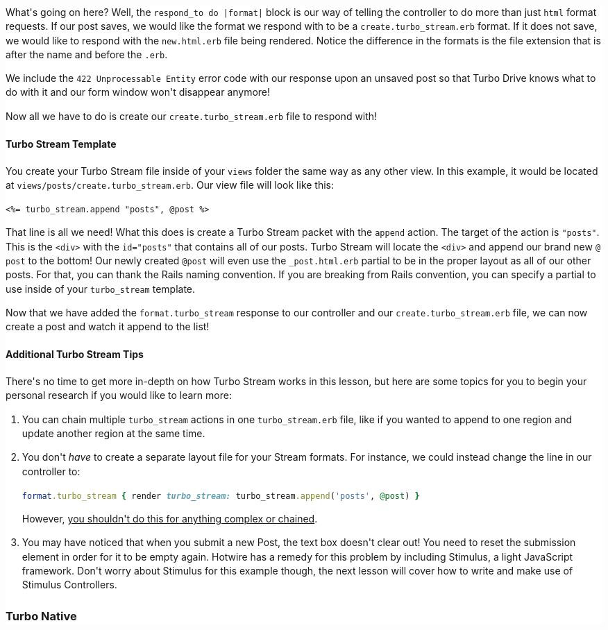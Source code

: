 What's going on here? Well, the `respond_to do |format|` block is our way of telling the controller to do more than just `html` format requests. If our post saves, we would like the format we respond with to be a `create.turbo_stream.erb` format. If it does not save, we would like to respond with the `new.html.erb` file being rendered. Notice the difference in the formats is the file extension that is after the name and before the `.erb`.

We include the `422 Unprocessable Entity` error code with our response upon an unsaved post so that Turbo Drive knows what to do with it and our form window won't disappear anymore!

Now all we have to do is create our `create.turbo_stream.erb` file to respond with!

#### Turbo Stream Template

You create your Turbo Stream file inside of your `views` folder the same way as any other view. In this example, it would be located at `views/posts/create.turbo_stream.erb`. Our view file will look like this:

~~~erb
<%= turbo_stream.append "posts", @post %>
~~~

That line is all we need! What this does is create a Turbo Stream packet with the `append` action. The target of the action is `"posts"`. This is the `<div>` with the `id="posts"` that contains all of our posts. Turbo Stream will locate the `<div>` and append our brand new `@post` to the bottom! Our newly created `@post` will even use the `_post.html.erb` partial to be in the proper layout as all of our other posts. For that, you can thank the Rails naming convention. If you are breaking from Rails convention, you can specify a partial to use inside of your `turbo_stream` template.

Now that we have added the `format.turbo_stream` response to our controller and our `create.turbo_stream.erb` file, we can now create a post and watch it append to the list!

#### Additional Turbo Stream Tips

There's no time to get more in-depth on how Turbo Stream works in this lesson, but here are some topics for you to begin your personal research
if you would like to learn more:

1.  You can chain multiple `turbo_stream` actions in one `turbo_stream.erb` file, like if you wanted to append to one region and
    update another region at the same time.

2.  You don't *have* to create a separate layout file for your Stream formats. For instance, we could instead change the line in our controller to:

    ~~~ruby
    format.turbo_stream { render turbo_stream: turbo_stream.append('posts', @post) }
    ~~~

    However, [you shouldn't do this for anything complex or chained](https://github.com/hotwired/turbo-rails/issues/77#issuecomment-757349251).

3.  You may have noticed that when you submit a new Post, the text box doesn't clear out! You need to reset the submission element in order for it to be empty again. Hotwire has a remedy for this problem by including Stimulus, a light JavaScript framework. Don't worry about Stimulus for this example though, the next lesson will cover how to write and make use of Stimulus Controllers.

### Turbo Native
